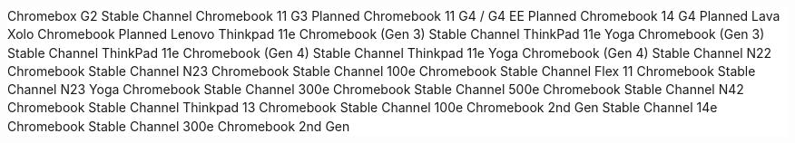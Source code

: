 <tr>
<td>Chromebox G2
<td>Stable Channel
<tr>
<td>Chromebook 11 G3
<td>Planned
<tr>
<td>Chromebook 11 G4 / G4 EE
<td>Planned
<tr>
<td>Chromebook 14 G4
<td>Planned
<tr>
<td>Lava
<td>Xolo Chromebook
<td>Planned
<tr>
<td rowspan=30>Lenovo
<td>Thinkpad 11e Chromebook (Gen 3)
<td>Stable Channel
<tr>
<td>ThinkPad 11e Yoga Chromebook (Gen 3)
<td>Stable Channel
<tr>
<td>ThinkPad 11e Chromebook (Gen 4)
<td>Stable Channel
<tr>
<td>Thinkpad 11e Yoga Chromebook (Gen 4)
<td>Stable Channel
<tr>
<td>N22 Chromebook
<td>Stable Channel
<tr>
<td>N23 Chromebook
<td>Stable Channel
<tr>
<td>100e Chromebook
<td>Stable Channel
<tr>
<td>Flex 11 Chromebook
<td>Stable Channel
<tr>
<td>N23 Yoga Chromebook
<td>Stable Channel
<tr>
<td>300e Chromebook
<td>Stable Channel
<tr>
<td>500e Chromebook
<td>Stable Channel
<tr>
<td>N42 Chromebook
<td>Stable Channel
<tr>
<td>Thinkpad 13 Chromebook
<td>Stable Channel
<tr>
<td>100e Chromebook 2nd Gen
<td>Stable Channel
<tr>
<td>14e Chromebook
<td>Stable Channel
<tr>
<td>300e Chromebook 2nd Gen